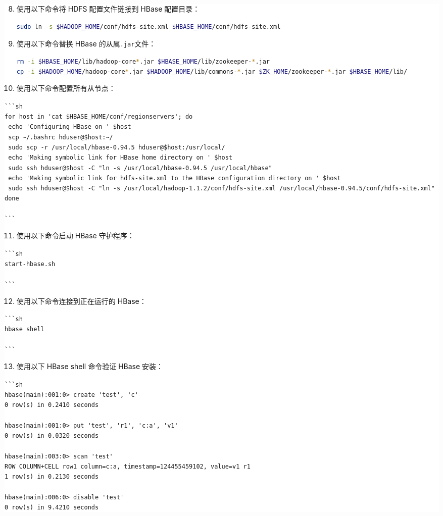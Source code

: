 8.  使用以下命令将 HDFS 配置文件链接到 HBase 配置目录：

    ```sh
    sudo ln -s $HADOOP_HOME/conf/hdfs-site.xml $HBASE_HOME/conf/hdfs-site.xml

    ```

9.  使用以下命令替换 HBase 的从属`.jar`文件：

    ```sh
    rm -i $HBASE_HOME/lib/hadoop-core*.jar $HBASE_HOME/lib/zookeeper-*.jar
    cp -i $HADOOP_HOME/hadoop-core*.jar $HADOOP_HOME/lib/commons-*.jar $ZK_HOME/zookeeper-*.jar $HBASE_HOME/lib/

    ```

10.  使用以下命令配置所有从节点：

    ```sh
    for host in 'cat $HBASE_HOME/conf/regionservers'; do
     echo 'Configuring HBase on ' $host
     scp ~/.bashrc hduser@$host:~/
     sudo scp -r /usr/local/hbase-0.94.5 hduser@$host:/usr/local/
     echo 'Making symbolic link for HBase home directory on ' $host
     sudo ssh hduser@$host -C "ln -s /usr/local/hbase-0.94.5 /usr/local/hbase"
     echo 'Making symbolic link for hdfs-site.xml to the HBase configuration directory on ' $host
     sudo ssh hduser@$host -C "ln -s /usr/local/hadoop-1.1.2/conf/hdfs-site.xml /usr/local/hbase-0.94.5/conf/hdfs-site.xml"
    done

    ```

11.  使用以下命令启动 HBase 守护程序：

    ```sh
    start-hbase.sh

    ```

12.  使用以下命令连接到正在运行的 HBase：

    ```sh
    hbase shell

    ```

13.  使用以下 HBase shell 命令验证 HBase 安装：

    ```sh
    hbase(main):001:0> create 'test', 'c'
    0 row(s) in 0.2410 seconds

    hbase(main):001:0> put 'test', 'r1', 'c:a', 'v1'
    0 row(s) in 0.0320 seconds

    hbase(main):003:0> scan 'test'
    ROW COLUMN+CELL row1 column=c:a, timestamp=124455459102, value=v1 r1
    1 row(s) in 0.2130 seconds

    hbase(main):006:0> disable 'test'
    0 row(s) in 9.4210 seconds
